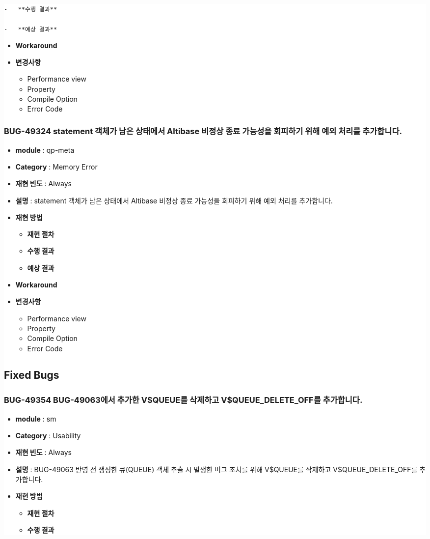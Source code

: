     -   **수행 결과**
    
    -   **예상 결과**
    
-   **Workaround**

-   **변경사항**
    -   Performance view
    -   Property
    -   Compile Option
    -   Error Code

### BUG-49324 statement 객체가 남은 상태에서 Altibase 비정상 종료 가능성을 회피하기 위해 예외 처리를 추가합니다.

-   **module** : qp-meta

-   **Category** : Memory Error

-   **재현 빈도** : Always

-   **설명** : statement 객체가 남은 상태에서 Altibase 비정상 종료 가능성을 회피하기 위해 예외 처리를 추가합니다.
    
-   **재현 방법**

    -   **재현 절차**

    -   **수행 결과**

    -   **예상 결과**

-   **Workaround**

-   **변경사항**

    -   Performance view
    -   Property
    -   Compile Option
    -   Error Code

Fixed Bugs
----------

### BUG-49354 BUG-49063에서 추가한 V\$QUEUE를 삭제하고 V\$QUEUE\_DELETE\_OFF를 추가합니다.

-   **module** : sm

-   **Category** : Usability

-   **재현 빈도** : Always

-   **설명** : BUG-49063 반영 전 생성한 큐(QUEUE) 객체 추출 시 발생한 버그 조치를 위해 V\$QUEUE를 삭제하고 V\$QUEUE\_DELETE\_OFF를 추가합니다.
    
-   **재현 방법**

    -   **재현 절차**

    -   **수행 결과**
